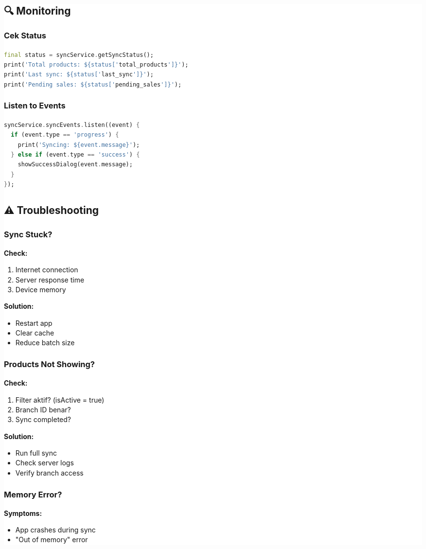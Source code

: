 ## 🔍 Monitoring

### Cek Status

```dart
final status = syncService.getSyncStatus();
print('Total products: ${status['total_products']}');
print('Last sync: ${status['last_sync']}');
print('Pending sales: ${status['pending_sales']}');
```

### Listen to Events

```dart
syncService.syncEvents.listen((event) {
  if (event.type == 'progress') {
    print('Syncing: ${event.message}');
  } else if (event.type == 'success') {
    showSuccessDialog(event.message);
  }
});
```

## ⚠️ Troubleshooting

### Sync Stuck?

**Check:**
1. Internet connection
2. Server response time
3. Device memory

**Solution:**
- Restart app
- Clear cache
- Reduce batch size

### Products Not Showing?

**Check:**
1. Filter aktif? (isActive = true)
2. Branch ID benar?
3. Sync completed?

**Solution:**
- Run full sync
- Check server logs
- Verify branch access

### Memory Error?

**Symptoms:**
- App crashes during sync
- "Out of memory" error
